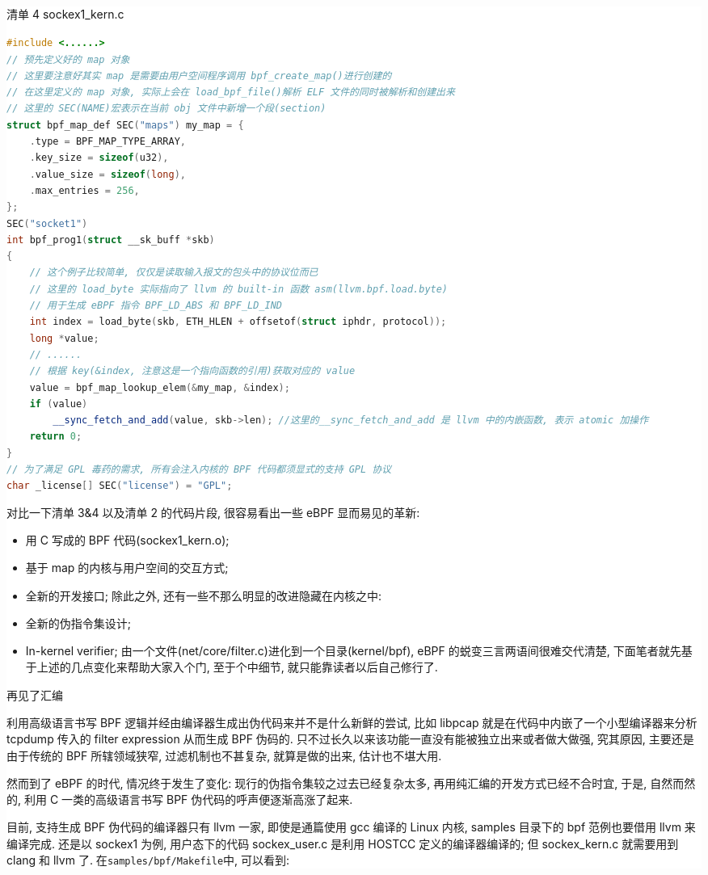 清单 4 sockex1_kern.c

```cpp
#include <......>
// 预先定义好的 map 对象
// 这里要注意好其实 map 是需要由用户空间程序调用 bpf_create_map()进行创建的
// 在这里定义的 map 对象, 实际上会在 load_bpf_file()解析 ELF 文件的同时被解析和创建出来
// 这里的 SEC(NAME)宏表示在当前 obj 文件中新增一个段(section)
struct bpf_map_def SEC("maps") my_map = {
    .type = BPF_MAP_TYPE_ARRAY,
    .key_size = sizeof(u32),
    .value_size = sizeof(long),
    .max_entries = 256,
};
SEC("socket1")
int bpf_prog1(struct __sk_buff *skb)
{
    // 这个例子比较简单, 仅仅是读取输入报文的包头中的协议位而已
    // 这里的 load_byte 实际指向了 llvm 的 built-in 函数 asm(llvm.bpf.load.byte)
    // 用于生成 eBPF 指令 BPF_LD_ABS 和 BPF_LD_IND
    int index = load_byte(skb, ETH_HLEN + offsetof(struct iphdr, protocol));
    long *value;
    // ......
    // 根据 key(&index, 注意这是一个指向函数的引用)获取对应的 value
    value = bpf_map_lookup_elem(&my_map, &index);
    if (value)
        __sync_fetch_and_add(value, skb->len); //这里的__sync_fetch_and_add 是 llvm 中的内嵌函数, 表示 atomic 加操作
    return 0;
}
// 为了满足 GPL 毒药的需求, 所有会注入内核的 BPF 代码都须显式的支持 GPL 协议
char _license[] SEC("license") = "GPL";
```

对比一下清单 3&4 以及清单 2 的代码片段, 很容易看出一些 eBPF 显而易见的革新:

* 用 C 写成的 BPF 代码(sockex1_kern.o);
* 基于 map 的内核与用户空间的交互方式;
* 全新的开发接口;
除此之外, 还有一些不那么明显的改进隐藏在内核之中:

* 全新的伪指令集设计;
* In-kernel verifier;
由一个文件(net/core/filter.c)进化到一个目录(kernel/bpf), eBPF 的蜕变三言两语间很难交代清楚, 下面笔者就先基于上述的几点变化来帮助大家入个门, 至于个中细节, 就只能靠读者以后自己修行了.

再见了汇编

利用高级语言书写 BPF 逻辑并经由编译器生成出伪代码来并不是什么新鲜的尝试, 比如 libpcap 就是在代码中内嵌了一个小型编译器来分析 tcpdump 传入的 filter expression 从而生成 BPF 伪码的. 只不过长久以来该功能一直没有能被独立出来或者做大做强, 究其原因, 主要还是由于传统的 BPF 所辖领域狭窄, 过滤机制也不甚复杂, 就算是做的出来, 估计也不堪大用.

然而到了 eBPF 的时代, 情况终于发生了变化: 现行的伪指令集较之过去已经复杂太多, 再用纯汇编的开发方式已经不合时宜, 于是, 自然而然的, 利用 C 一类的高级语言书写 BPF 伪代码的呼声便逐渐高涨了起来.

目前, 支持生成 BPF 伪代码的编译器只有 llvm 一家, 即使是通篇使用 gcc 编译的 Linux 内核, samples 目录下的 bpf 范例也要借用 llvm 来编译完成. 还是以 sockex1 为例, 用户态下的代码 sockex_user.c 是利用 HOSTCC 定义的编译器编译的; 但 sockex_kern.c 就需要用到 clang 和 llvm 了. 在`samples/bpf/Makefile`中, 可以看到:
